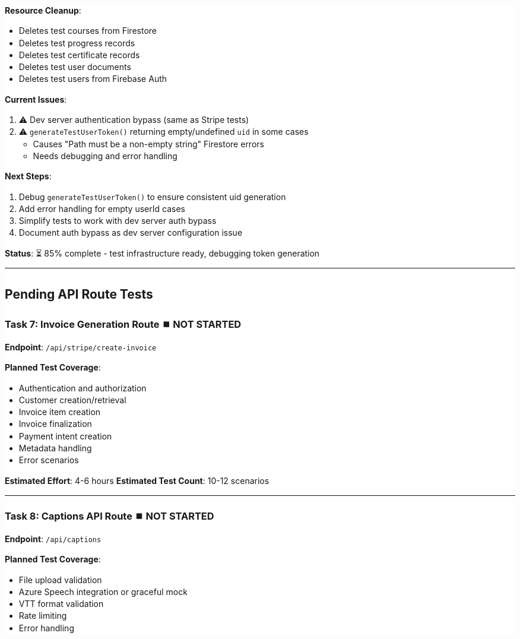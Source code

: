 **Resource Cleanup**:

- Deletes test courses from Firestore
- Deletes test progress records
- Deletes test certificate records
- Deletes test user documents
- Deletes test users from Firebase Auth

**Current Issues**:

1. ⚠️ Dev server authentication bypass (same as Stripe tests)
2. ⚠️ `generateTestUserToken()` returning empty/undefined `uid` in some cases
   - Causes "Path must be a non-empty string" Firestore errors
   - Needs debugging and error handling

**Next Steps**:

1. Debug `generateTestUserToken()` to ensure consistent uid generation
2. Add error handling for empty userId cases
3. Simplify tests to work with dev server auth bypass
4. Document auth bypass as dev server configuration issue

**Status**: ⏳ 85% complete - test infrastructure ready, debugging token generation

---

## Pending API Route Tests

### Task 7: Invoice Generation Route ⏹️ NOT STARTED

**Endpoint**: `/api/stripe/create-invoice`

**Planned Test Coverage**:

- Authentication and authorization
- Customer creation/retrieval
- Invoice item creation
- Invoice finalization
- Payment intent creation
- Metadata handling
- Error scenarios

**Estimated Effort**: 4-6 hours
**Estimated Test Count**: 10-12 scenarios

---

### Task 8: Captions API Route ⏹️ NOT STARTED

**Endpoint**: `/api/captions`

**Planned Test Coverage**:

- File upload validation
- Azure Speech integration or graceful mock
- VTT format validation
- Rate limiting
- Error handling

